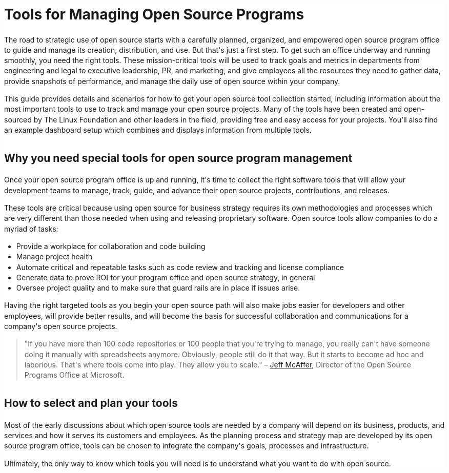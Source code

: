# Tools for Managing Open Source Programs 

The road to strategic use of open source starts with a carefully planned, organized, and empowered open source program office to guide and manage its creation, distribution, and use. But that's just a first step. To get such an office underway and running smoothly, you need the right tools. These mission-critical tools will be used to track goals and metrics in departments from engineering and legal to executive leadership, PR, and marketing, and give employees all the resources they need to gather data, provide snapshots of performance, and manage the daily use of open source within your company. 

This guide provides details and scenarios for how to get your open source tool collection started, including information about the most important tools to use to track and manage your open source projects. Many of the tools have been created and open-sourced by The Linux Foundation and other leaders in the field, providing free and easy access for your projects. You’ll also find an example dashboard setup which combines and displays information from multiple tools.

## Why you need special tools for open source program management

Once your open source program office is up and running, it's time to collect the right software tools that will allow your development teams to manage, track, guide, and advance their open source projects, contributions, and releases.

These tools are critical because using open source for business strategy requires its own methodologies and processes which are very different than those needed when using and releasing proprietary software. Open source tools allow companies to do a myriad of tasks:

* Provide a workplace for collaboration and code building 
* Manage project health
* Automate critical and repeatable tasks such as code review and tracking and license compliance
* Generate data to prove ROI for your program office and open source strategy, in general
* Oversee project quality and to make sure that guard rails are in place if issues arise. 

Having the right targeted tools as you begin your open source path will also make jobs easier for developers and other employees, will provide better results, and will become the basis for successful collaboration and communications for a company's open source projects. 

> "If you have more than 100 code repositories or 100 people that you're trying to manage, you really can't have someone doing it manually with spreadsheets anymore. Obviously, people still do it that way. But it starts to become ad hoc and laborious. That's where tools come into play. They allow you to scale." – [Jeff McAffer](https://twitter.com/jeffmcaffer), Director of the Open Source Programs Office at Microsoft.

## How to select and plan your tools  

Most of the early discussions about which open source tools are needed by a company will depend on its business, products, and services and how it serves its customers and employees. As the planning process and strategy map are developed by its open source program office, tools can be chosen to integrate the company's goals, processes and infrastructure. 

Ultimately, the only way to know which tools you will need is to understand what you want to do with open source. 
